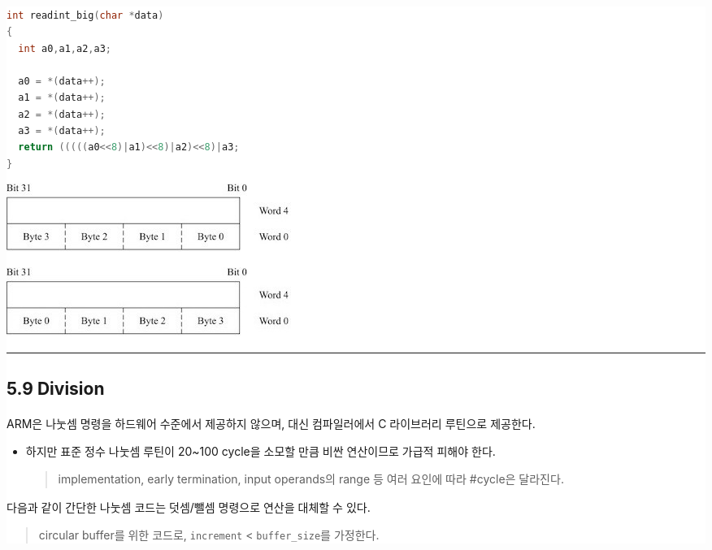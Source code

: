 </td>
<td> 

```c
int readint_big(char *data)
{
  int a0,a1,a2,a3;

  a0 = *(data++);
  a1 = *(data++);
  a2 = *(data++);
  a3 = *(data++);
  return (((((a0<<8)|a1)<<8)|a2)<<8)|a3;
}
```

</td>
</tr>
<tr>
<td>

![little](images/endian_little.jpg)

</td>
<td> 

![big](images/endian_big.jpg)

</td>
</tr>
</table>

---

## 5.9 Division

ARM은 나눗셈 명령을 하드웨어 수준에서 제공하지 않으며, 대신 컴파일러에서 C 라이브러리 루틴으로 제공한다. 

- 하지만 표준 정수 나눗셈 루틴이 20~100 cycle을 소모할 만큼 비싼 연산이므로 가급적 피해야 한다.

  > implementation, early termination, input operands의 range 등 여러 요인에 따라 \#cycle은 달라진다.

다음과 같이 간단한 나눗셈 코드는 덧셈/뺄셈 명령으로 연산을 대체할 수 있다. 

> circular buffer를 위한 코드로, `increment` < `buffer_size`를 가정한다.
